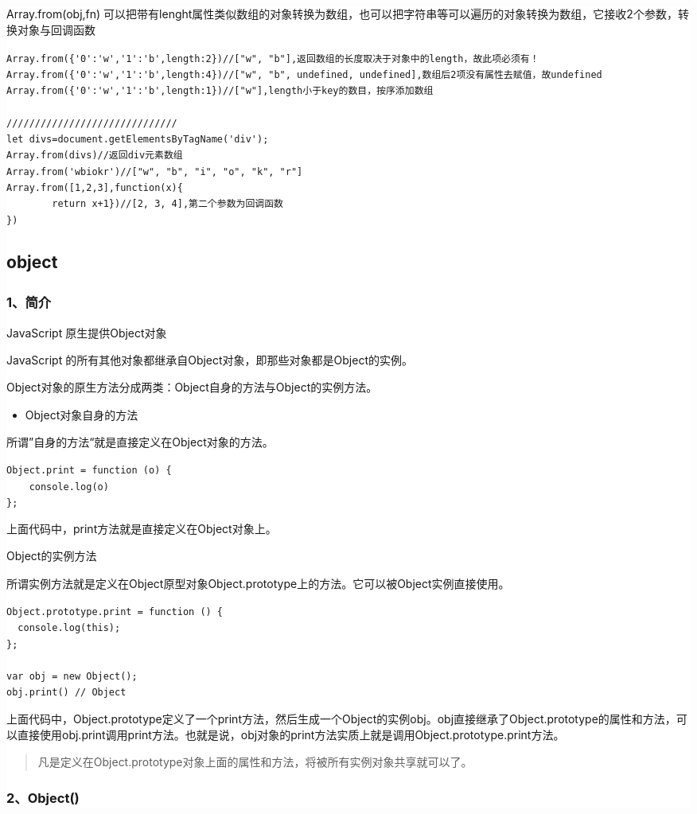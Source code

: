 Array.from(obj,fn) 可以把带有lenght属性类似数组的对象转换为数组，也可以把字符串等可以遍历的对象转换为数组，它接收2个参数，转换对象与回调函数

	Array.from({'0':'w','1':'b',length:2})//["w", "b"],返回数组的长度取决于对象中的length，故此项必须有！
	Array.from({'0':'w','1':'b',length:4})//["w", "b", undefined, undefined],数组后2项没有属性去赋值，故undefined
	Array.from({'0':'w','1':'b',length:1})//["w"],length小于key的数目，按序添加数组
	
	//////////////////////////////
	let divs=document.getElementsByTagName('div');
	Array.from(divs)//返回div元素数组
	Array.from('wbiokr')//["w", "b", "i", "o", "k", "r"]
	Array.from([1,2,3],function(x){
	        return x+1})//[2, 3, 4],第二个参数为回调函数
	})



## object

### 1、简介

JavaScript 原生提供Object对象

JavaScript 的所有其他对象都继承自Object对象，即那些对象都是Object的实例。

Object对象的原生方法分成两类：Object自身的方法与Object的实例方法。

- Object对象自身的方法

所谓”自身的方法“就是直接定义在Object对象的方法。

```
Object.print = function (o) { 
	console.log(o) 
};
```

上面代码中，print方法就是直接定义在Object对象上。

Object的实例方法

所谓实例方法就是定义在Object原型对象Object.prototype上的方法。它可以被Object实例直接使用。

```
Object.prototype.print = function () {
  console.log(this);
};

var obj = new Object();
obj.print() // Object

```

上面代码中，Object.prototype定义了一个print方法，然后生成一个Object的实例obj。obj直接继承了Object.prototype的属性和方法，可以直接使用obj.print调用print方法。也就是说，obj对象的print方法实质上就是调用Object.prototype.print方法。

>凡是定义在Object.prototype对象上面的属性和方法，将被所有实例对象共享就可以了。

### 2、Object()

